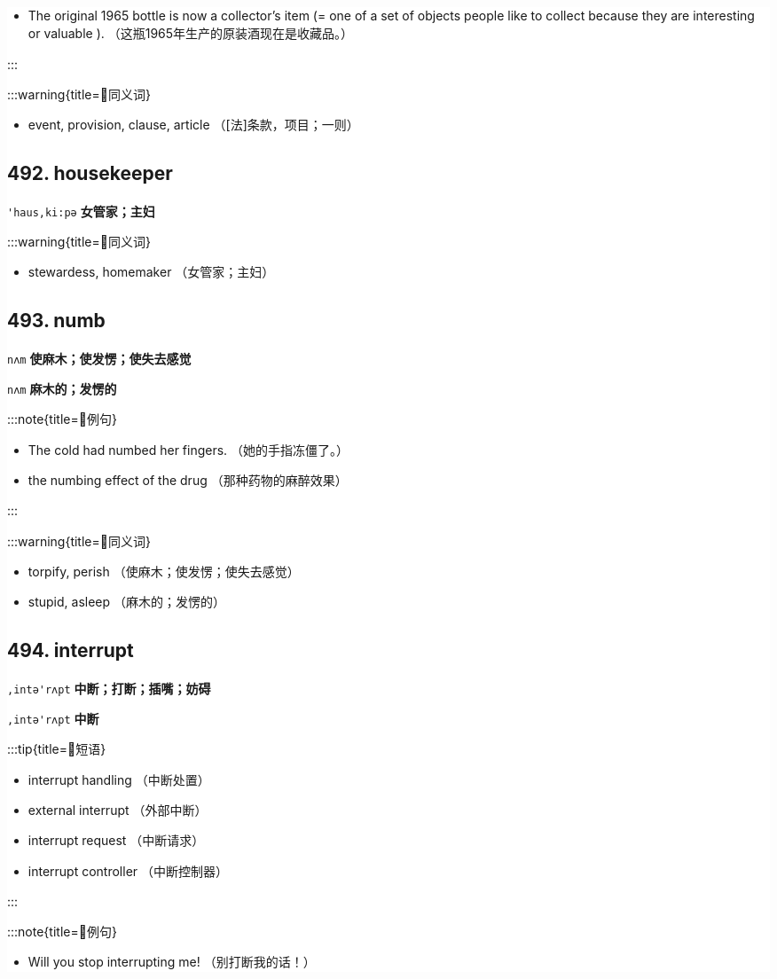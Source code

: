 - The original 1965 bottle is now a collector’s item (= one of a set of objects people like to collect because they are interesting or valuable ). （这瓶1965年生产的原装酒现在是收藏品。）

:::

:::warning{title=🤔同义词}

- event, provision, clause, article （[法]条款，项目；一则）


## 492. housekeeper

`'haus,ki:pə`  **女管家；主妇**

:::warning{title=🤔同义词}

- stewardess, homemaker （女管家；主妇）


## 493. numb

`nʌm`  **使麻木；使发愣；使失去感觉**

`nʌm`  **麻木的；发愣的**

:::note{title=🎤例句}

- The cold had numbed her fingers. （她的手指冻僵了。）

- the numbing effect of the drug （那种药物的麻醉效果）

:::

:::warning{title=🤔同义词}

- torpify, perish （使麻木；使发愣；使失去感觉）

- stupid, asleep （麻木的；发愣的）


## 494. interrupt

`,intə'rʌpt`  **中断；打断；插嘴；妨碍**

`,intə'rʌpt`  **中断**

:::tip{title=🤩短语}

- interrupt handling （中断处置）

- external interrupt （外部中断）

- interrupt request （中断请求）

- interrupt controller （中断控制器）

:::

:::note{title=🎤例句}

- Will you stop interrupting me! （别打断我的话！）

